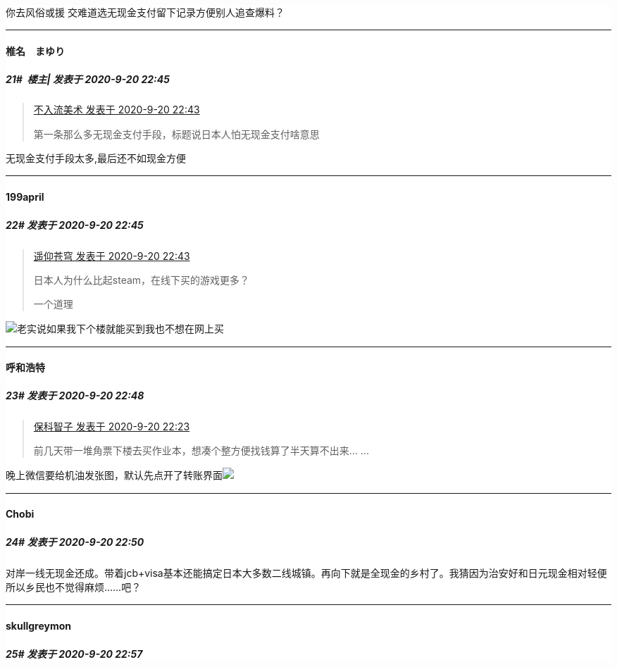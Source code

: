 
你去风俗或援 交难道选无现金支付留下记录方便别人追查爆料？


-----

####  椎名　まゆり  
##### 21#         楼主| 发表于 2020-9-20 22:45


<blockquote><a href="httphttps://bbs.saraba1st.com/2b/forum.php?mod=redirect&amp;goto=findpost&amp;pid=48798345&amp;ptid=1960921" target="_blank">不入流美术 发表于 2020-9-20 22:43</a>

第一条那么多无现金支付手段，标题说日本人怕无现金支付啥意思</blockquote>
无现金支付手段太多,最后还不如现金方便


-----

####  199april  
##### 22#       发表于 2020-9-20 22:45


<blockquote><a href="httphttps://bbs.saraba1st.com/2b/forum.php?mod=redirect&amp;goto=findpost&amp;pid=48798348&amp;ptid=1960921" target="_blank">遥仰苍穹 发表于 2020-9-20 22:43</a>

日本人为什么比起steam，在线下买的游戏更多？

一个道理</blockquote>
<img src="https://static.saraba1st.com/image/smiley/face2017/067.png" referrerpolicy="no-referrer">老实说如果我下个楼就能买到我也不想在网上买


-----

####  呼和浩特  
##### 23#       发表于 2020-9-20 22:48


<blockquote><a href="httphttps://bbs.saraba1st.com/2b/forum.php?mod=redirect&amp;goto=findpost&amp;pid=48798148&amp;ptid=1960921" target="_blank">保科智子 发表于 2020-9-20 22:23</a>

前几天带一堆角票下楼去买作业本，想凑个整方便找钱算了半天算不出来… ...</blockquote>
晚上微信要给机油发张图，默认先点开了转账界面<img src="https://static.saraba1st.com/image/smiley/face2017/068.png" referrerpolicy="no-referrer">


-----

####  Chobi  
##### 24#       发表于 2020-9-20 22:50


对岸一线无现金还成。带着jcb+visa基本还能搞定日本大多数二线城镇。再向下就是全现金的乡村了。我猜因为治安好和日元现金相对轻便所以乡民也不觉得麻烦……吧？


-----

####  skullgreymon  
##### 25#       发表于 2020-9-20 22:57
